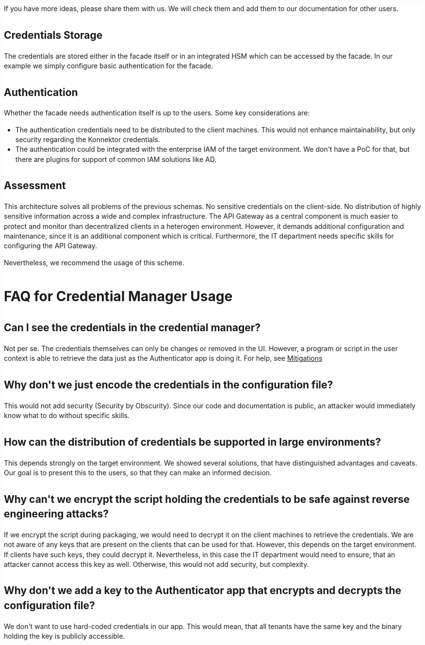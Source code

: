 If you have more ideas, please share them with us. We will check them and add them to our documentation for other users.

## Credentials Storage
The credentials are stored either in the facade itself or in an integrated HSM which can be accessed by the facade. In our example we simply configure basic authentication for the facade.

## Authentication
Whether the facade needs authentication itself is up to the users. Some key considerations are:
* The authentication credentials need to be distributed to the client machines. This would not enhance maintainability, but only security regarding the Konnektor credentials.
* The authentication could be integrated with the enterprise IAM of the target environment. We don't have a PoC for that, but there are plugins for support of common IAM solutions like AD.

## Assessment
This architecture solves all problems of the previous schemas. No sensitive credentials on the client-side. No distribution of highly sensitive information across a wide and complex infrastructure.
The API Gateway as a central component is much easier to protect and monitor than decentralized clients in a heterogen environment.
However, it demands additional configuration and maintenance, since it is an additional component which is critical. 
Furthermore, the IT department needs specific skills for configuring the API Gateway.

Nevertheless, we recommend the usage of this scheme. 

# FAQ for Credential Manager Usage
## Can I see the credentials in the credential manager?
Not per se. The credentials themselves can only be changes or removed in the UI. However, a program or script in the user context is able to retrieve the data
just as the Authenticator app is doing it. For help, see [Mitigations](#mitigations)

## Why don't we just encode the credentials in the configuration file?
This would not add security (Security by Obscurity). Since our code and documentation is public, an attacker would immediately know what to do without specific skills.

## How can the distribution of credentials be supported in large environments?
This depends strongly on the target environment. We showed several solutions, that have distinguished advantages and caveats. 
Our goal is to present this to the users, so that they can make an informed decision.

## Why can't we encrypt the script holding the credentials to be safe against reverse engineering attacks?
If we encrypt the script during packaging, we would need to decrypt it on the client machines to retrieve the credentials. We are not aware of any keys that are present on the clients that can be used for that.
However, this depends on the target environment. If clients have such keys, they could decrypt it. Nevertheless, in this case the IT department would need to ensure,
that an attacker cannot access this key as well. Otherwise, this would not add security, but complexity.

## Why don't we add a key to the Authenticator app that encrypts and decrypts the configuration file?
We don't want to use hard-coded credentials in our app. This would mean, that all tenants have the same key and the binary holding the key is publicly accessible. 